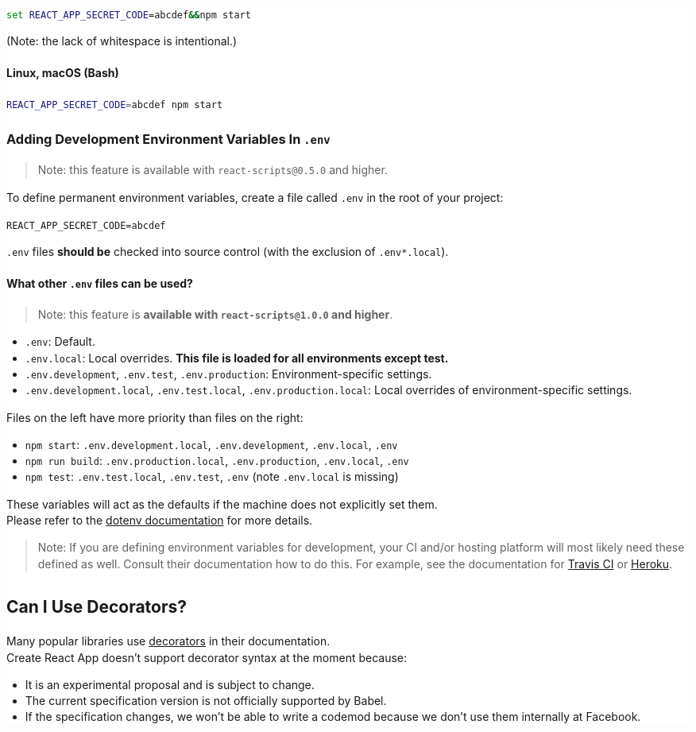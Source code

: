 ```cmd
set REACT_APP_SECRET_CODE=abcdef&&npm start
```

(Note: the lack of whitespace is intentional.)

#### Linux, macOS (Bash)

```bash
REACT_APP_SECRET_CODE=abcdef npm start
```

### Adding Development Environment Variables In `.env`

>Note: this feature is available with `react-scripts@0.5.0` and higher.

To define permanent environment variables, create a file called `.env` in the root of your project:

```
REACT_APP_SECRET_CODE=abcdef
```

`.env` files **should be** checked into source control (with the exclusion of `.env*.local`).

#### What other `.env` files can be used?

>Note: this feature is **available with `react-scripts@1.0.0` and higher**.

* `.env`: Default.
* `.env.local`: Local overrides. **This file is loaded for all environments except test.**
* `.env.development`, `.env.test`, `.env.production`: Environment-specific settings.
* `.env.development.local`, `.env.test.local`, `.env.production.local`: Local overrides of environment-specific settings.

Files on the left have more priority than files on the right:

* `npm start`: `.env.development.local`, `.env.development`, `.env.local`, `.env`
* `npm run build`: `.env.production.local`, `.env.production`, `.env.local`, `.env`
* `npm test`: `.env.test.local`, `.env.test`, `.env` (note `.env.local` is missing)

These variables will act as the defaults if the machine does not explicitly set them.<br>
Please refer to the [dotenv documentation](https://github.com/motdotla/dotenv) for more details.

>Note: If you are defining environment variables for development, your CI and/or hosting platform will most likely need
these defined as well. Consult their documentation how to do this. For example, see the documentation for [Travis CI](https://docs.travis-ci.com/user/environment-variables/) or [Heroku](https://devcenter.heroku.com/articles/config-vars).

## Can I Use Decorators?

Many popular libraries use [decorators](https://medium.com/google-developers/exploring-es7-decorators-76ecb65fb841) in their documentation.<br>
Create React App doesn’t support decorator syntax at the moment because:

* It is an experimental proposal and is subject to change.
* The current specification version is not officially supported by Babel.
* If the specification changes, we won’t be able to write a codemod because we don’t use them internally at Facebook.
